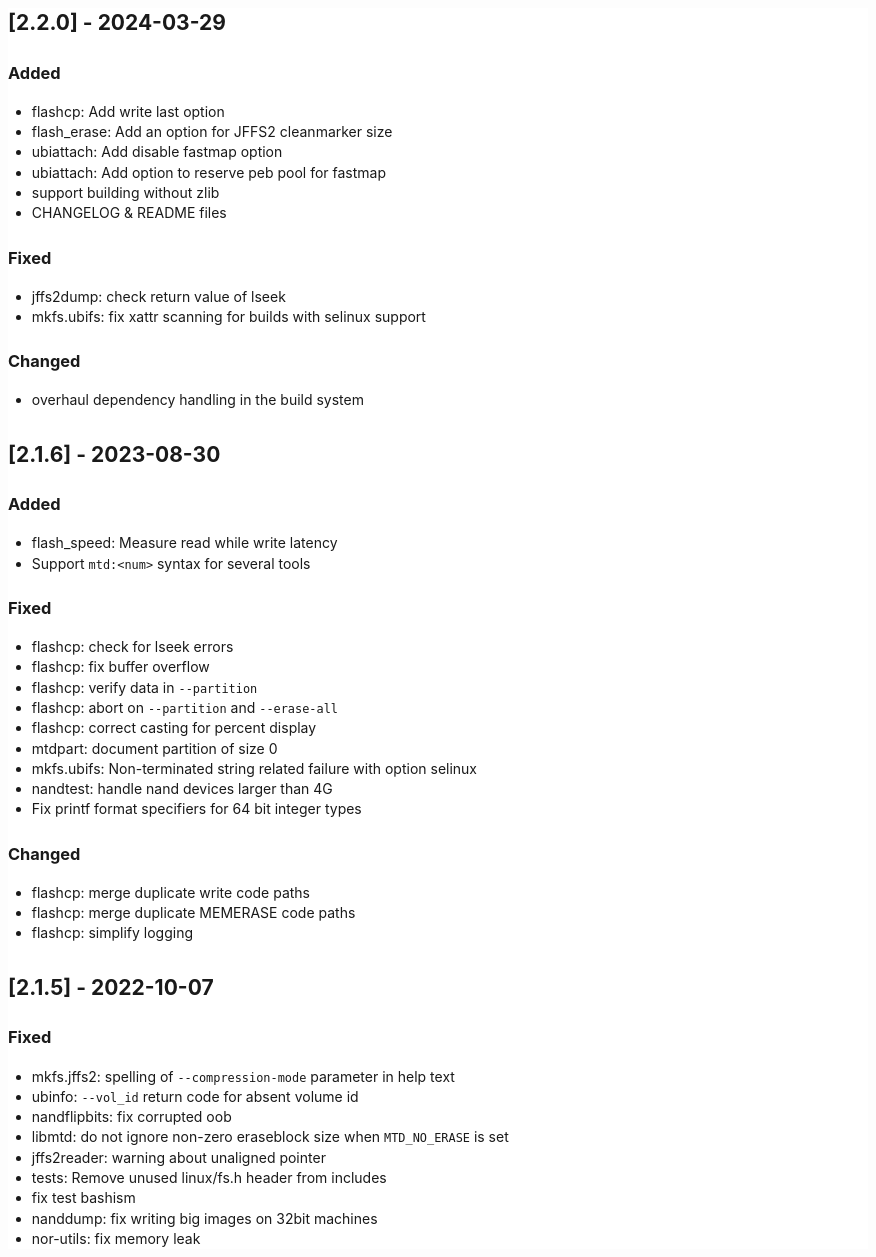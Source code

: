 ## [2.2.0] - 2024-03-29
### Added
 - flashcp: Add write last option
 - flash_erase: Add an option for JFFS2 cleanmarker size
 - ubiattach: Add disable fastmap option
 - ubiattach: Add option to reserve peb pool for fastmap
 - support building without zlib
 - CHANGELOG & README files

### Fixed
 - jffs2dump: check return value of lseek
 - mkfs.ubifs: fix xattr scanning for builds with selinux support

### Changed
 - overhaul dependency handling in the build system

## [2.1.6] - 2023-08-30
### Added
 - flash_speed: Measure read while write latency
 - Support `mtd:<num>` syntax for several tools

### Fixed
 - flashcp: check for lseek errors
 - flashcp: fix buffer overflow
 - flashcp: verify data in `--partition`
 - flashcp: abort on `--partition` and `--erase-all`
 - flashcp: correct casting for percent display
 - mtdpart: document partition of size 0
 - mkfs.ubifs: Non-terminated string related failure with option selinux
 - nandtest: handle nand devices larger than 4G
 - Fix printf format specifiers for 64 bit integer types

### Changed
 - flashcp: merge duplicate write code paths
 - flashcp: merge duplicate MEMERASE code paths
 - flashcp: simplify logging

## [2.1.5] - 2022-10-07
### Fixed
 - mkfs.jffs2: spelling of `--compression-mode` parameter in help text
 - ubinfo: `--vol_id` return code for absent volume id
 - nandflipbits: fix corrupted oob
 - libmtd: do not ignore non-zero eraseblock size when `MTD_NO_ERASE` is set
 - jffs2reader: warning about unaligned pointer
 - tests: Remove unused linux/fs.h header from includes
 - fix test bashism
 - nanddump: fix writing big images on 32bit machines
 - nor-utils: fix memory leak
